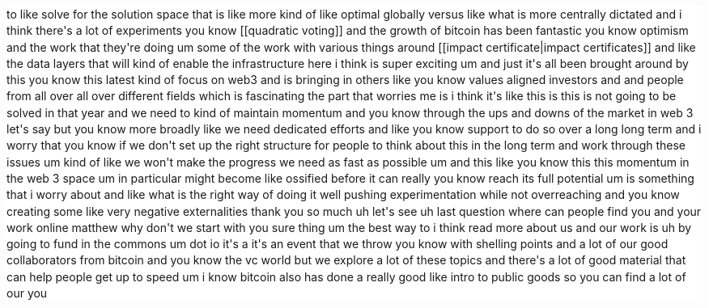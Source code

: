 to like solve for the solution space
that is like more kind of like optimal
globally versus like what is more
centrally dictated
and i think there's a lot of experiments
you know [[quadratic voting]] and the growth
of bitcoin has been fantastic you know
optimism and the work that they're doing
um some of the work with various things
around [[impact certificate|impact certificates]] and like the
data layers that will kind of enable the
infrastructure here i think is super
exciting
um and just it's all been brought around
by this you know this latest kind of
focus on web3 and is bringing in others
like you know values aligned investors
and and people from all over all over
different fields which is fascinating
the part that worries me is
i think it's like this is this is not
going to be solved in that year and we
need to kind of maintain momentum and
you know through the ups and downs of
the market in web 3 let's say but you
know more broadly like we need dedicated
efforts and like you know support to do
so over a long long term
and i worry that you know if we don't
set up the right structure for people to
think about this in the long term and
work through these issues um kind of
like we won't make the progress we need
as fast as possible
um and
this like
you know this
this momentum in the web 3 space
um in particular might become like
ossified before it can really you know
reach its full potential um is something
that i worry about and like what is the
right way of doing it well pushing
experimentation while not overreaching
and you know creating some like very
negative externalities thank you so much
uh let's see uh last question where can
people find you and your work online
matthew why don't we start with you
sure thing
um the best way to i think read more
about
us and our work is uh by going to fund
in the commons
um dot io it's a
it's an event that we throw you know
with shelling points and a lot of our
good collaborators from bitcoin and you
know the vc world but we explore a lot
of these topics and there's a lot of
good material that can help people get
up to speed um i know bitcoin also has
done a really good like intro to public
goods so you can find a lot of our you